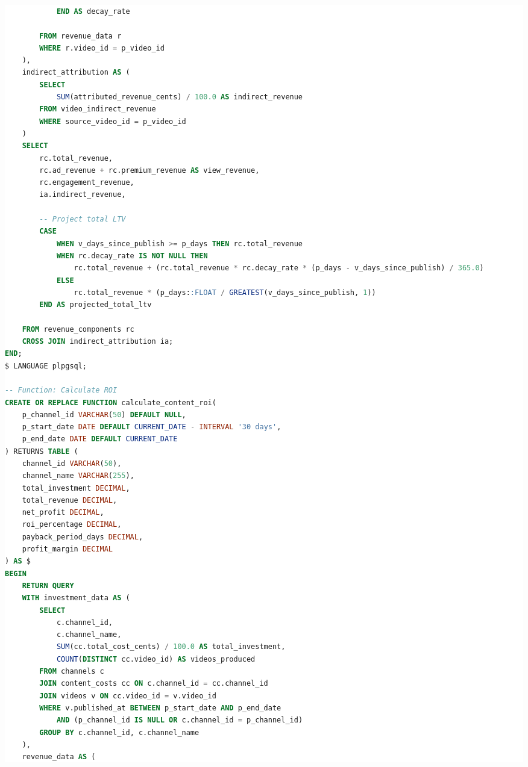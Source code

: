 ```sql
            END AS decay_rate
            
        FROM revenue_data r
        WHERE r.video_id = p_video_id
    ),
    indirect_attribution AS (
        SELECT 
            SUM(attributed_revenue_cents) / 100.0 AS indirect_revenue
        FROM video_indirect_revenue
        WHERE source_video_id = p_video_id
    )
    SELECT 
        rc.total_revenue,
        rc.ad_revenue + rc.premium_revenue AS view_revenue,
        rc.engagement_revenue,
        ia.indirect_revenue,
        
        -- Project total LTV
        CASE 
            WHEN v_days_since_publish >= p_days THEN rc.total_revenue
            WHEN rc.decay_rate IS NOT NULL THEN
                rc.total_revenue + (rc.total_revenue * rc.decay_rate * (p_days - v_days_since_publish) / 365.0)
            ELSE
                rc.total_revenue * (p_days::FLOAT / GREATEST(v_days_since_publish, 1))
        END AS projected_total_ltv
        
    FROM revenue_components rc
    CROSS JOIN indirect_attribution ia;
END;
$ LANGUAGE plpgsql;

-- Function: Calculate ROI
CREATE OR REPLACE FUNCTION calculate_content_roi(
    p_channel_id VARCHAR(50) DEFAULT NULL,
    p_start_date DATE DEFAULT CURRENT_DATE - INTERVAL '30 days',
    p_end_date DATE DEFAULT CURRENT_DATE
) RETURNS TABLE (
    channel_id VARCHAR(50),
    channel_name VARCHAR(255),
    total_investment DECIMAL,
    total_revenue DECIMAL,
    net_profit DECIMAL,
    roi_percentage DECIMAL,
    payback_period_days DECIMAL,
    profit_margin DECIMAL
) AS $
BEGIN
    RETURN QUERY
    WITH investment_data AS (
        SELECT 
            c.channel_id,
            c.channel_name,
            SUM(cc.total_cost_cents) / 100.0 AS total_investment,
            COUNT(DISTINCT cc.video_id) AS videos_produced
        FROM channels c
        JOIN content_costs cc ON c.channel_id = cc.channel_id
        JOIN videos v ON cc.video_id = v.video_id
        WHERE v.published_at BETWEEN p_start_date AND p_end_date
            AND (p_channel_id IS NULL OR c.channel_id = p_channel_id)
        GROUP BY c.channel_id, c.channel_name
    ),
    revenue_data AS (
```